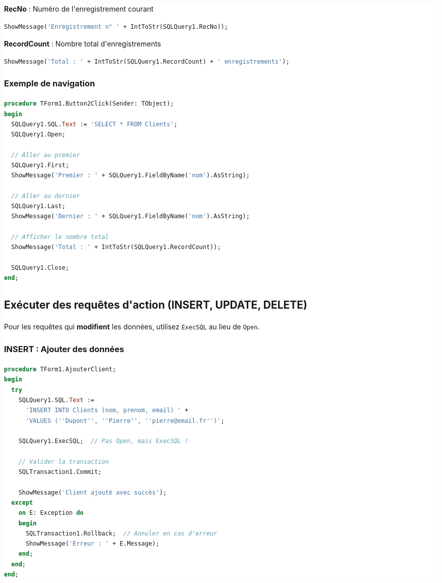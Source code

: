 **RecNo** : Numéro de l'enregistrement courant
```pascal
ShowMessage('Enregistrement n° ' + IntToStr(SQLQuery1.RecNo));
```

**RecordCount** : Nombre total d'enregistrements
```pascal
ShowMessage('Total : ' + IntToStr(SQLQuery1.RecordCount) + ' enregistrements');
```

### Exemple de navigation

```pascal
procedure TForm1.Button2Click(Sender: TObject);
begin
  SQLQuery1.SQL.Text := 'SELECT * FROM Clients';
  SQLQuery1.Open;

  // Aller au premier
  SQLQuery1.First;
  ShowMessage('Premier : ' + SQLQuery1.FieldByName('nom').AsString);

  // Aller au dernier
  SQLQuery1.Last;
  ShowMessage('Dernier : ' + SQLQuery1.FieldByName('nom').AsString);

  // Afficher le nombre total
  ShowMessage('Total : ' + IntToStr(SQLQuery1.RecordCount));

  SQLQuery1.Close;
end;
```

## Exécuter des requêtes d'action (INSERT, UPDATE, DELETE)

Pour les requêtes qui **modifient** les données, utilisez `ExecSQL` au lieu de `Open`.

### INSERT : Ajouter des données

```pascal
procedure TForm1.AjouterClient;
begin
  try
    SQLQuery1.SQL.Text :=
      'INSERT INTO Clients (nom, prenom, email) ' +
      'VALUES (''Dupont'', ''Pierre'', ''pierre@email.fr'')';

    SQLQuery1.ExecSQL;  // Pas Open, mais ExecSQL !

    // Valider la transaction
    SQLTransaction1.Commit;

    ShowMessage('Client ajouté avec succès');
  except
    on E: Exception do
    begin
      SQLTransaction1.Rollback;  // Annuler en cas d'erreur
      ShowMessage('Erreur : ' + E.Message);
    end;
  end;
end;
```
